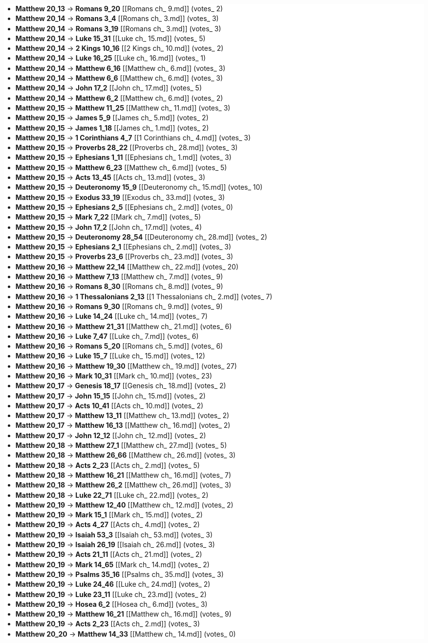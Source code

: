 - **Matthew 20_13** → **Romans 9_20** [[Romans ch_ 9.md]] (votes_ 2)
- **Matthew 20_14** → **Romans 3_4** [[Romans ch_ 3.md]] (votes_ 3)
- **Matthew 20_14** → **Romans 3_19** [[Romans ch_ 3.md]] (votes_ 3)
- **Matthew 20_14** → **Luke 15_31** [[Luke ch_ 15.md]] (votes_ 5)
- **Matthew 20_14** → **2 Kings 10_16** [[2 Kings ch_ 10.md]] (votes_ 2)
- **Matthew 20_14** → **Luke 16_25** [[Luke ch_ 16.md]] (votes_ 1)
- **Matthew 20_14** → **Matthew 6_16** [[Matthew ch_ 6.md]] (votes_ 3)
- **Matthew 20_14** → **Matthew 6_6** [[Matthew ch_ 6.md]] (votes_ 3)
- **Matthew 20_14** → **John 17_2** [[John ch_ 17.md]] (votes_ 5)
- **Matthew 20_14** → **Matthew 6_2** [[Matthew ch_ 6.md]] (votes_ 2)
- **Matthew 20_15** → **Matthew 11_25** [[Matthew ch_ 11.md]] (votes_ 3)
- **Matthew 20_15** → **James 5_9** [[James ch_ 5.md]] (votes_ 2)
- **Matthew 20_15** → **James 1_18** [[James ch_ 1.md]] (votes_ 2)
- **Matthew 20_15** → **1 Corinthians 4_7** [[1 Corinthians ch_ 4.md]] (votes_ 3)
- **Matthew 20_15** → **Proverbs 28_22** [[Proverbs ch_ 28.md]] (votes_ 3)
- **Matthew 20_15** → **Ephesians 1_11** [[Ephesians ch_ 1.md]] (votes_ 3)
- **Matthew 20_15** → **Matthew 6_23** [[Matthew ch_ 6.md]] (votes_ 5)
- **Matthew 20_15** → **Acts 13_45** [[Acts ch_ 13.md]] (votes_ 3)
- **Matthew 20_15** → **Deuteronomy 15_9** [[Deuteronomy ch_ 15.md]] (votes_ 10)
- **Matthew 20_15** → **Exodus 33_19** [[Exodus ch_ 33.md]] (votes_ 3)
- **Matthew 20_15** → **Ephesians 2_5** [[Ephesians ch_ 2.md]] (votes_ 0)
- **Matthew 20_15** → **Mark 7_22** [[Mark ch_ 7.md]] (votes_ 5)
- **Matthew 20_15** → **John 17_2** [[John ch_ 17.md]] (votes_ 4)
- **Matthew 20_15** → **Deuteronomy 28_54** [[Deuteronomy ch_ 28.md]] (votes_ 2)
- **Matthew 20_15** → **Ephesians 2_1** [[Ephesians ch_ 2.md]] (votes_ 3)
- **Matthew 20_15** → **Proverbs 23_6** [[Proverbs ch_ 23.md]] (votes_ 3)
- **Matthew 20_16** → **Matthew 22_14** [[Matthew ch_ 22.md]] (votes_ 20)
- **Matthew 20_16** → **Matthew 7_13** [[Matthew ch_ 7.md]] (votes_ 9)
- **Matthew 20_16** → **Romans 8_30** [[Romans ch_ 8.md]] (votes_ 9)
- **Matthew 20_16** → **1 Thessalonians 2_13** [[1 Thessalonians ch_ 2.md]] (votes_ 7)
- **Matthew 20_16** → **Romans 9_30** [[Romans ch_ 9.md]] (votes_ 9)
- **Matthew 20_16** → **Luke 14_24** [[Luke ch_ 14.md]] (votes_ 7)
- **Matthew 20_16** → **Matthew 21_31** [[Matthew ch_ 21.md]] (votes_ 6)
- **Matthew 20_16** → **Luke 7_47** [[Luke ch_ 7.md]] (votes_ 6)
- **Matthew 20_16** → **Romans 5_20** [[Romans ch_ 5.md]] (votes_ 6)
- **Matthew 20_16** → **Luke 15_7** [[Luke ch_ 15.md]] (votes_ 12)
- **Matthew 20_16** → **Matthew 19_30** [[Matthew ch_ 19.md]] (votes_ 27)
- **Matthew 20_16** → **Mark 10_31** [[Mark ch_ 10.md]] (votes_ 23)
- **Matthew 20_17** → **Genesis 18_17** [[Genesis ch_ 18.md]] (votes_ 2)
- **Matthew 20_17** → **John 15_15** [[John ch_ 15.md]] (votes_ 2)
- **Matthew 20_17** → **Acts 10_41** [[Acts ch_ 10.md]] (votes_ 2)
- **Matthew 20_17** → **Matthew 13_11** [[Matthew ch_ 13.md]] (votes_ 2)
- **Matthew 20_17** → **Matthew 16_13** [[Matthew ch_ 16.md]] (votes_ 2)
- **Matthew 20_17** → **John 12_12** [[John ch_ 12.md]] (votes_ 2)
- **Matthew 20_18** → **Matthew 27_1** [[Matthew ch_ 27.md]] (votes_ 5)
- **Matthew 20_18** → **Matthew 26_66** [[Matthew ch_ 26.md]] (votes_ 3)
- **Matthew 20_18** → **Acts 2_23** [[Acts ch_ 2.md]] (votes_ 5)
- **Matthew 20_18** → **Matthew 16_21** [[Matthew ch_ 16.md]] (votes_ 7)
- **Matthew 20_18** → **Matthew 26_2** [[Matthew ch_ 26.md]] (votes_ 3)
- **Matthew 20_18** → **Luke 22_71** [[Luke ch_ 22.md]] (votes_ 2)
- **Matthew 20_19** → **Matthew 12_40** [[Matthew ch_ 12.md]] (votes_ 2)
- **Matthew 20_19** → **Mark 15_1** [[Mark ch_ 15.md]] (votes_ 2)
- **Matthew 20_19** → **Acts 4_27** [[Acts ch_ 4.md]] (votes_ 2)
- **Matthew 20_19** → **Isaiah 53_3** [[Isaiah ch_ 53.md]] (votes_ 3)
- **Matthew 20_19** → **Isaiah 26_19** [[Isaiah ch_ 26.md]] (votes_ 3)
- **Matthew 20_19** → **Acts 21_11** [[Acts ch_ 21.md]] (votes_ 2)
- **Matthew 20_19** → **Mark 14_65** [[Mark ch_ 14.md]] (votes_ 2)
- **Matthew 20_19** → **Psalms 35_16** [[Psalms ch_ 35.md]] (votes_ 3)
- **Matthew 20_19** → **Luke 24_46** [[Luke ch_ 24.md]] (votes_ 2)
- **Matthew 20_19** → **Luke 23_11** [[Luke ch_ 23.md]] (votes_ 2)
- **Matthew 20_19** → **Hosea 6_2** [[Hosea ch_ 6.md]] (votes_ 3)
- **Matthew 20_19** → **Matthew 16_21** [[Matthew ch_ 16.md]] (votes_ 9)
- **Matthew 20_19** → **Acts 2_23** [[Acts ch_ 2.md]] (votes_ 3)
- **Matthew 20_20** → **Matthew 14_33** [[Matthew ch_ 14.md]] (votes_ 0)